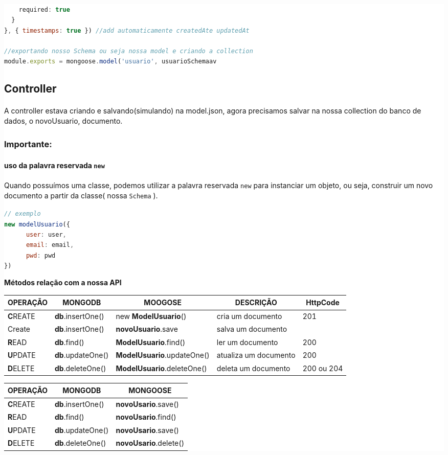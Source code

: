 ```javascript
    required: true
  }
}, { timestamps: true }) //add automaticamente createdAte updatedAt

//exportando nosso Schema ou seja nossa model e criando a collection
module.exports = mongoose.model('usuario', usuarioSchemaav
```

## Controller

A controller estava criando e salvando(simulando) na model.json, agora precisamos salvar na nossa collection do banco de dados, o novoUsuario, documento.

### Importante:

#### uso da palavra reservada `new`

Quando possuímos uma classe, podemos utilizar a palavra reservada `new` para instanciar um objeto, ou seja, construir um novo documento a partir da classe( nossa `Schema` ).

```javascript
// exemplo
new modelUsuario({
      user: user,
      email: email,
      pwd: pwd
})
```

**Métodos relação com a nossa API**

| OPERAÇÃO   | MONGODB            | MOOGOSE                      | DESCRIÇÃO             | HttpCode   |
| ---------- | ------------------ | ---------------------------- | --------------------- | ---------- |
| **C**REATE | **db**.insertOne() | new **ModelUsuario**()       | cria um documento     | 201        |
| Create     | **db**.insertOne() | **novoUsuario**.save         | salva um documento    |            |
| **R**EAD   | **db**.find()      | **ModelUsuario**.find()      | ler um documento      | 200        |
| **U**PDATE | **db**.updateOne() | **ModelUsuario**.updateOne() | atualiza um documento | 200        |
| **D**ELETE | **db**.deleteOne() | **ModelUsuario**.deleteOne() | deleta um documento   | 200 ou 204 |



| OPERAÇÃO   | MONGODB            | MONGOOSE                |
| ---------- | ------------------ | ----------------------- |
| **C**REATE | **db**.insertOne() | **novoUsario**.save()   |
| **R**EAD   | **db**.find()      | **novoUsario**.find()   |
| **U**PDATE | **db**.updateOne() | **novoUsario**.save()   |
| **D**ELETE | **db**.deleteOne() | **novoUsario**.delete() |
